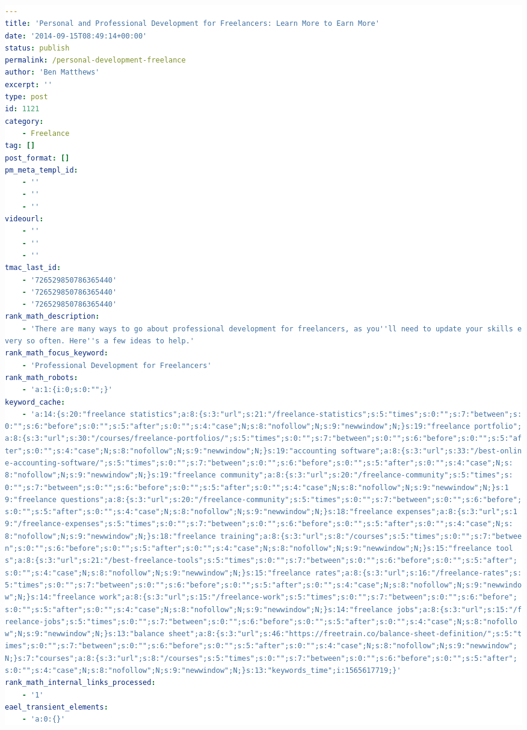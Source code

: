 ```yaml
---
title: 'Personal and Professional Development for Freelancers: Learn More to Earn More'
date: '2014-09-15T08:49:14+00:00'
status: publish
permalink: /personal-development-freelance
author: 'Ben Matthews'
excerpt: ''
type: post
id: 1121
category:
    - Freelance
tag: []
post_format: []
pm_meta_templ_id:
    - ''
    - ''
    - ''
videourl:
    - ''
    - ''
    - ''
tmac_last_id:
    - '726529850786365440'
    - '726529850786365440'
    - '726529850786365440'
rank_math_description:
    - 'There are many ways to go about professional development for freelancers, as you''ll need to update your skills every so often. Here''s a few ideas to help.'
rank_math_focus_keyword:
    - 'Professional Development for Freelancers'
rank_math_robots:
    - 'a:1:{i:0;s:0:"";}'
keyword_cache:
    - 'a:14:{s:20:"freelance statistics";a:8:{s:3:"url";s:21:"/freelance-statistics";s:5:"times";s:0:"";s:7:"between";s:0:"";s:6:"before";s:0:"";s:5:"after";s:0:"";s:4:"case";N;s:8:"nofollow";N;s:9:"newwindow";N;}s:19:"freelance portfolio";a:8:{s:3:"url";s:30:"/courses/freelance-portfolios/";s:5:"times";s:0:"";s:7:"between";s:0:"";s:6:"before";s:0:"";s:5:"after";s:0:"";s:4:"case";N;s:8:"nofollow";N;s:9:"newwindow";N;}s:19:"accounting software";a:8:{s:3:"url";s:33:"/best-online-accounting-software/";s:5:"times";s:0:"";s:7:"between";s:0:"";s:6:"before";s:0:"";s:5:"after";s:0:"";s:4:"case";N;s:8:"nofollow";N;s:9:"newwindow";N;}s:19:"freelance community";a:8:{s:3:"url";s:20:"/freelance-community";s:5:"times";s:0:"";s:7:"between";s:0:"";s:6:"before";s:0:"";s:5:"after";s:0:"";s:4:"case";N;s:8:"nofollow";N;s:9:"newwindow";N;}s:19:"freelance questions";a:8:{s:3:"url";s:20:"/freelance-community";s:5:"times";s:0:"";s:7:"between";s:0:"";s:6:"before";s:0:"";s:5:"after";s:0:"";s:4:"case";N;s:8:"nofollow";N;s:9:"newwindow";N;}s:18:"freelance expenses";a:8:{s:3:"url";s:19:"/freelance-expenses";s:5:"times";s:0:"";s:7:"between";s:0:"";s:6:"before";s:0:"";s:5:"after";s:0:"";s:4:"case";N;s:8:"nofollow";N;s:9:"newwindow";N;}s:18:"freelance training";a:8:{s:3:"url";s:8:"/courses";s:5:"times";s:0:"";s:7:"between";s:0:"";s:6:"before";s:0:"";s:5:"after";s:0:"";s:4:"case";N;s:8:"nofollow";N;s:9:"newwindow";N;}s:15:"freelance tools";a:8:{s:3:"url";s:21:"/best-freelance-tools";s:5:"times";s:0:"";s:7:"between";s:0:"";s:6:"before";s:0:"";s:5:"after";s:0:"";s:4:"case";N;s:8:"nofollow";N;s:9:"newwindow";N;}s:15:"freelance rates";a:8:{s:3:"url";s:16:"/freelance-rates";s:5:"times";s:0:"";s:7:"between";s:0:"";s:6:"before";s:0:"";s:5:"after";s:0:"";s:4:"case";N;s:8:"nofollow";N;s:9:"newwindow";N;}s:14:"freelance work";a:8:{s:3:"url";s:15:"/freelance-work";s:5:"times";s:0:"";s:7:"between";s:0:"";s:6:"before";s:0:"";s:5:"after";s:0:"";s:4:"case";N;s:8:"nofollow";N;s:9:"newwindow";N;}s:14:"freelance jobs";a:8:{s:3:"url";s:15:"/freelance-jobs";s:5:"times";s:0:"";s:7:"between";s:0:"";s:6:"before";s:0:"";s:5:"after";s:0:"";s:4:"case";N;s:8:"nofollow";N;s:9:"newwindow";N;}s:13:"balance sheet";a:8:{s:3:"url";s:46:"https://freetrain.co/balance-sheet-definition/";s:5:"times";s:0:"";s:7:"between";s:0:"";s:6:"before";s:0:"";s:5:"after";s:0:"";s:4:"case";N;s:8:"nofollow";N;s:9:"newwindow";N;}s:7:"courses";a:8:{s:3:"url";s:8:"/courses";s:5:"times";s:0:"";s:7:"between";s:0:"";s:6:"before";s:0:"";s:5:"after";s:0:"";s:4:"case";N;s:8:"nofollow";N;s:9:"newwindow";N;}s:13:"keywords_time";i:1565617719;}'
rank_math_internal_links_processed:
    - '1'
eael_transient_elements:
    - 'a:0:{}'
```